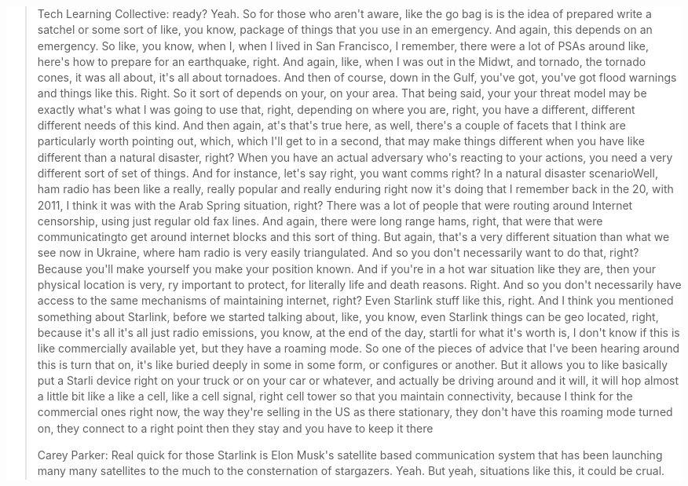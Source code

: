 > Tech Learning Collective: ready? Yeah. So for those who aren't aware, like the go bag is is the idea of prepared write a satchel or some sort of like, you know, package of things that you use in an emergency. And again, this depends on an emergency. So like, you know, when I, when I lived in San Francisco, I remember, there were a lot of PSAs around like, here's how to prepare for an earthquake, right. And again, like, when I was out in the Midwt, and tornado, the tornado cones, it was all about, it's all about tornadoes. And then of course, down in the Gulf, you've got, you've got flood warnings and things like this. Right. So it sort of depends on your, on your area. That being said, your your threat model may be exactly what's what I was going to use that, right, depending on where you are, right, you have a different, different different needs of this kind. And then again, at's that's true here, as well, there's a couple of facets that I think are particularly worth pointing out, which, which I'll get to in a second, that may make things different when you have like different than a natural disaster, right? When you have an actual adversary who's reacting to your actions, you need a very different sort of set of things. And for instance, let's say right, you want comms right? In a natural disaster scenarioWell, ham radio has been like a really, really popular and really enduring right now it's doing that I remember back in the 20, with 2011, I think it was with the Arab Spring situation, right? There was a lot of people that were routing around Internet censorship, using just regular old fax lines. And again, there were long range hams, right, that were that were communicatingto get around internet blocks and this sort of thing. But again, that's a very different situation than what we see now in Ukraine, where ham radio is very easily triangulated. And so you don't necessarily want to do that, right? Because you'll make yourself you make your position known. And if you're in a hot war situation like they are, then your physical location is very, ry important to protect, for literally life and death reasons. Right. And so you don't necessarily have access to the same mechanisms of maintaining internet, right? Even Starlink stuff like this, right. And I think you mentioned something about Starlink, before we started talking about, like, you know, even Starlink things can be geo located, right, because it's all it's all just radio emissions, you know, at the end of the day, startli for what it's worth is, I don't know if this is like commercially available yet, but they have a roaming mode. So one of the pieces of advice that I've been hearing around this is turn that on, it's like buried deeply in some in some form, or configures or another. But it allows you to like basically put a Starli device right on your truck or on your car or whatever, and actually be driving around and it will, it will hop almost a little bit like a like a cell, like a cell signal, right cell tower so that you maintain connectivity, because I think for the commercial ones right now, the way they're selling in the US as there stationary, they don't have this roaming mode turned on, they connect to a right point then they stay and you have to keep it there
>
> Carey Parker: Real quick for those Starlink is Elon Musk's satellite based communication system that has been launching many many satellites to the much to the consternation of stargazers. Yeah. But yeah, situations like this, it could be crual.
>